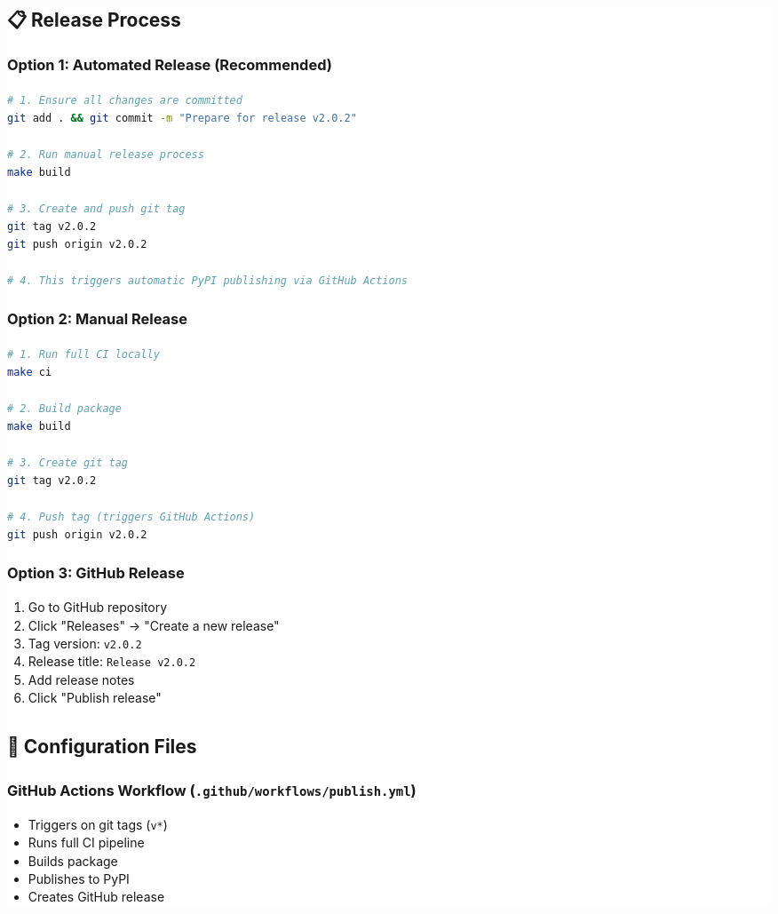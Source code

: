 ## 📋 Release Process

### **Option 1: Automated Release (Recommended)**

```bash
# 1. Ensure all changes are committed
git add . && git commit -m "Prepare for release v2.0.2"

# 2. Run manual release process
make build

# 3. Create and push git tag
git tag v2.0.2
git push origin v2.0.2

# 4. This triggers automatic PyPI publishing via GitHub Actions
```

### **Option 2: Manual Release**

```bash
# 1. Run full CI locally
make ci

# 2. Build package
make build

# 3. Create git tag
git tag v2.0.2

# 4. Push tag (triggers GitHub Actions)
git push origin v2.0.2
```

### **Option 3: GitHub Release**

1. Go to GitHub repository
2. Click "Releases" → "Create a new release"
3. Tag version: `v2.0.2`
4. Release title: `Release v2.0.2`
5. Add release notes
6. Click "Publish release"

## 🔧 Configuration Files

### **GitHub Actions Workflow** (`.github/workflows/publish.yml`)

- Triggers on git tags (`v*`)
- Runs full CI pipeline
- Builds package
- Publishes to PyPI
- Creates GitHub release

